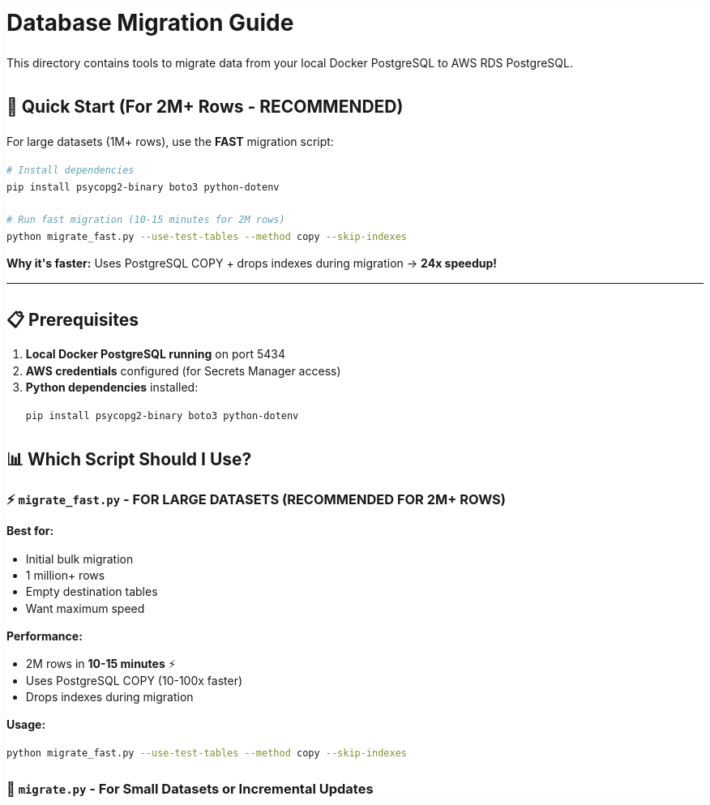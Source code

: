 # Database Migration Guide

This directory contains tools to migrate data from your local Docker PostgreSQL to AWS RDS PostgreSQL.

## 🚀 Quick Start (For 2M+ Rows - RECOMMENDED)

For large datasets (1M+ rows), use the **FAST** migration script:

```bash
# Install dependencies
pip install psycopg2-binary boto3 python-dotenv

# Run fast migration (10-15 minutes for 2M rows)
python migrate_fast.py --use-test-tables --method copy --skip-indexes
```

**Why it's faster:** Uses PostgreSQL COPY + drops indexes during migration → **24x speedup!**

---

## 📋 Prerequisites

1. **Local Docker PostgreSQL running** on port 5434
2. **AWS credentials** configured (for Secrets Manager access)
3. **Python dependencies** installed:
   ```bash
   pip install psycopg2-binary boto3 python-dotenv
   ```

## 📊 Which Script Should I Use?

### ⚡ `migrate_fast.py` - FOR LARGE DATASETS (RECOMMENDED FOR 2M+ ROWS)

**Best for:**
- Initial bulk migration
- 1 million+ rows
- Empty destination tables
- Want maximum speed

**Performance:**
- 2M rows in **10-15 minutes** ⚡
- Uses PostgreSQL COPY (10-100x faster)
- Drops indexes during migration

**Usage:**
```bash
python migrate_fast.py --use-test-tables --method copy --skip-indexes
```

### 🐢 `migrate.py` - For Small Datasets or Incremental Updates
